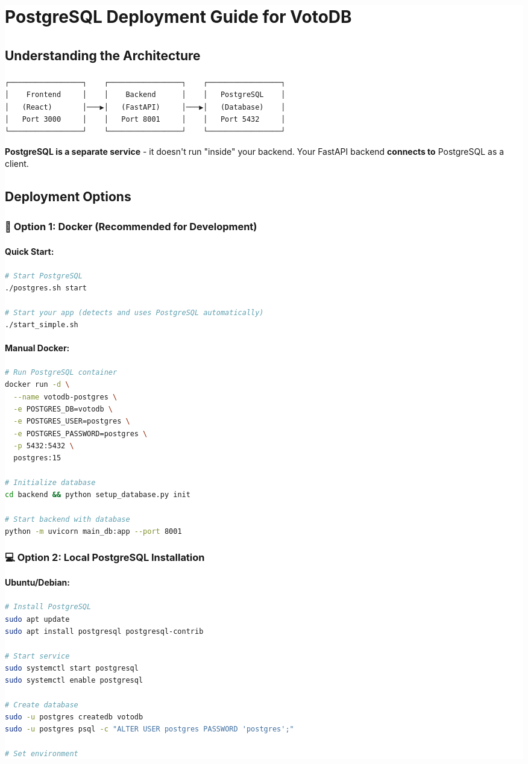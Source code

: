 # PostgreSQL Deployment Guide for VotoDB

## Understanding the Architecture

```
┌─────────────────┐    ┌─────────────────┐    ┌─────────────────┐
│    Frontend     │    │    Backend      │    │   PostgreSQL    │
│   (React)       │───▶│   (FastAPI)     │───▶│   (Database)    │
│   Port 3000     │    │   Port 8001     │    │   Port 5432     │
└─────────────────┘    └─────────────────┘    └─────────────────┘
```

**PostgreSQL is a separate service** - it doesn't run "inside" your backend. Your FastAPI backend **connects to** PostgreSQL as a client.

## Deployment Options

### 🐳 **Option 1: Docker (Recommended for Development)**

#### **Quick Start:**
```bash
# Start PostgreSQL
./postgres.sh start

# Start your app (detects and uses PostgreSQL automatically)
./start_simple.sh
```

#### **Manual Docker:**
```bash
# Run PostgreSQL container
docker run -d \
  --name votodb-postgres \
  -e POSTGRES_DB=votodb \
  -e POSTGRES_USER=postgres \
  -e POSTGRES_PASSWORD=postgres \
  -p 5432:5432 \
  postgres:15

# Initialize database
cd backend && python setup_database.py init

# Start backend with database
python -m uvicorn main_db:app --port 8001
```

### 💻 **Option 2: Local PostgreSQL Installation**

#### **Ubuntu/Debian:**
```bash
# Install PostgreSQL
sudo apt update
sudo apt install postgresql postgresql-contrib

# Start service
sudo systemctl start postgresql
sudo systemctl enable postgresql

# Create database
sudo -u postgres createdb votodb
sudo -u postgres psql -c "ALTER USER postgres PASSWORD 'postgres';"

# Set environment
```